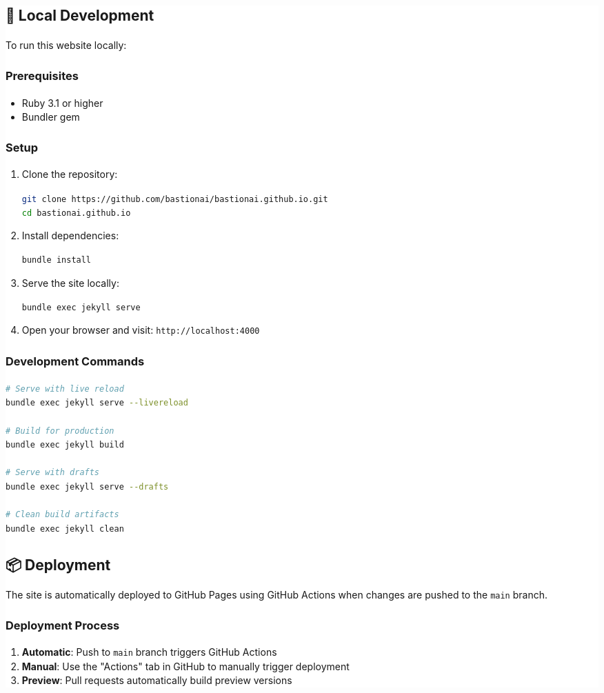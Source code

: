 ## 🚀 Local Development

To run this website locally:

### Prerequisites

- Ruby 3.1 or higher
- Bundler gem

### Setup

1. Clone the repository:
   ```bash
   git clone https://github.com/bastionai/bastionai.github.io.git
   cd bastionai.github.io
   ```

2. Install dependencies:
   ```bash
   bundle install
   ```

3. Serve the site locally:
   ```bash
   bundle exec jekyll serve
   ```

4. Open your browser and visit: `http://localhost:4000`

### Development Commands

```bash
# Serve with live reload
bundle exec jekyll serve --livereload

# Build for production
bundle exec jekyll build

# Serve with drafts
bundle exec jekyll serve --drafts

# Clean build artifacts
bundle exec jekyll clean
```

## 📦 Deployment

The site is automatically deployed to GitHub Pages using GitHub Actions when changes are pushed to the `main` branch.

### Deployment Process

1. **Automatic**: Push to `main` branch triggers GitHub Actions
2. **Manual**: Use the "Actions" tab in GitHub to manually trigger deployment
3. **Preview**: Pull requests automatically build preview versions
